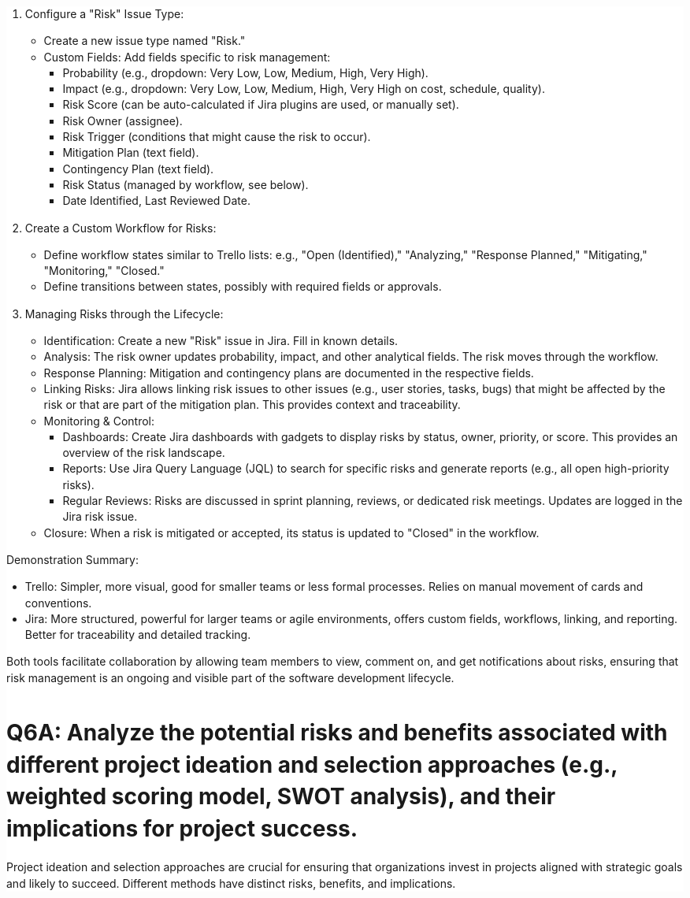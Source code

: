 1.  Configure a "Risk" Issue Type:
    -   Create a new issue type named "Risk."
    -   Custom Fields: Add fields specific to risk management:
        -   Probability (e.g., dropdown: Very Low, Low, Medium, High, Very High).
        -   Impact (e.g., dropdown: Very Low, Low, Medium, High, Very High on cost, schedule, quality).
        -   Risk Score (can be auto-calculated if Jira plugins are used, or manually set).
        -   Risk Owner (assignee).
        -   Risk Trigger (conditions that might cause the risk to occur).
        -   Mitigation Plan (text field).
        -   Contingency Plan (text field).
        -   Risk Status (managed by workflow, see below).
        -   Date Identified, Last Reviewed Date.

2.  Create a Custom Workflow for Risks:
    -   Define workflow states similar to Trello lists: e.g., "Open (Identified)," "Analyzing," "Response Planned," "Mitigating," "Monitoring," "Closed."
    -   Define transitions between states, possibly with required fields or approvals.

3.  Managing Risks through the Lifecycle:
    -   Identification: Create a new "Risk" issue in Jira. Fill in known details.
    -   Analysis: The risk owner updates probability, impact, and other analytical fields. The risk moves through the workflow.
    -   Response Planning: Mitigation and contingency plans are documented in the respective fields.
    -   Linking Risks: Jira allows linking risk issues to other issues (e.g., user stories, tasks, bugs) that might be affected by the risk or that are part of the mitigation plan. This provides context and traceability.
    -   Monitoring & Control:
        -   Dashboards: Create Jira dashboards with gadgets to display risks by status, owner, priority, or score. This provides an overview of the risk landscape.
        -   Reports: Use Jira Query Language (JQL) to search for specific risks and generate reports (e.g., all open high-priority risks).
        -   Regular Reviews: Risks are discussed in sprint planning, reviews, or dedicated risk meetings. Updates are logged in the Jira risk issue.
    -   Closure: When a risk is mitigated or accepted, its status is updated to "Closed" in the workflow.

Demonstration Summary:
-   Trello: Simpler, more visual, good for smaller teams or less formal processes. Relies on manual movement of cards and conventions.
-   Jira: More structured, powerful for larger teams or agile environments, offers custom fields, workflows, linking, and reporting. Better for traceability and detailed tracking.

Both tools facilitate collaboration by allowing team members to view, comment on, and get notifications about risks, ensuring that risk management is an ongoing and visible part of the software development lifecycle.

# Q6A: Analyze the potential risks and benefits associated with different project ideation and selection approaches (e.g., weighted scoring model, SWOT analysis), and their implications for project success.

Project ideation and selection approaches are crucial for ensuring that organizations invest in projects aligned with strategic goals and likely to succeed. Different methods have distinct risks, benefits, and implications.
